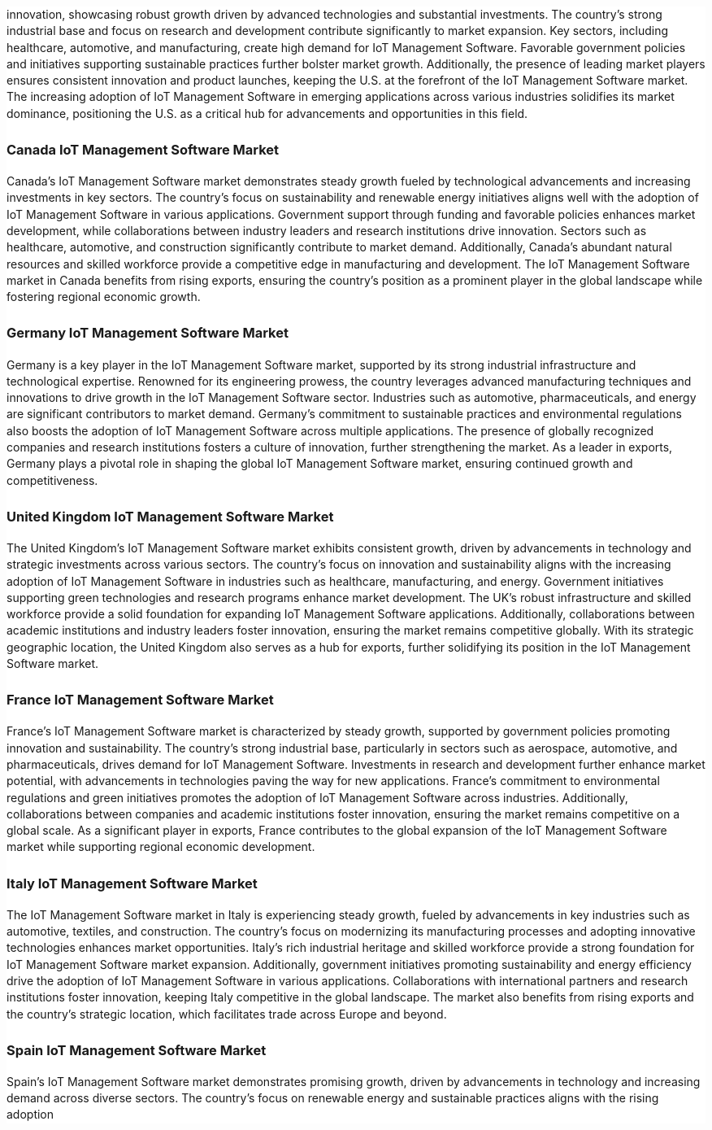 innovation, showcasing robust growth driven by advanced technologies and substantial investments. The country&rsquo;s strong industrial base and focus on research and development contribute significantly to market expansion. Key sectors, including healthcare, automotive, and manufacturing, create high demand for IoT Management Software. Favorable government policies and initiatives supporting sustainable practices further bolster market growth. Additionally, the presence of leading market players ensures consistent innovation and product launches, keeping the U.S. at the forefront of the IoT Management Software market. The increasing adoption of IoT Management Software in emerging applications across various industries solidifies its market dominance, positioning the U.S. as a critical hub for advancements and opportunities in this field.</p><h3>Canada IoT Management Software Market</h3><p>Canada&rsquo;s IoT Management Software market demonstrates steady growth fueled by technological advancements and increasing investments in key sectors. The country&rsquo;s focus on sustainability and renewable energy initiatives aligns well with the adoption of IoT Management Software in various applications. Government support through funding and favorable policies enhances market development, while collaborations between industry leaders and research institutions drive innovation. Sectors such as healthcare, automotive, and construction significantly contribute to market demand. Additionally, Canada&rsquo;s abundant natural resources and skilled workforce provide a competitive edge in manufacturing and development. The IoT Management Software market in Canada benefits from rising exports, ensuring the country&rsquo;s position as a prominent player in the global landscape while fostering regional economic growth.</p><h3>Germany IoT Management Software Market</h3><p>Germany is a key player in the IoT Management Software market, supported by its strong industrial infrastructure and technological expertise. Renowned for its engineering prowess, the country leverages advanced manufacturing techniques and innovations to drive growth in the IoT Management Software sector. Industries such as automotive, pharmaceuticals, and energy are significant contributors to market demand. Germany&rsquo;s commitment to sustainable practices and environmental regulations also boosts the adoption of IoT Management Software across multiple applications. The presence of globally recognized companies and research institutions fosters a culture of innovation, further strengthening the market. As a leader in exports, Germany plays a pivotal role in shaping the global IoT Management Software market, ensuring continued growth and competitiveness.</p><h3>United Kingdom IoT Management Software Market</h3><p>The United Kingdom&rsquo;s IoT Management Software market exhibits consistent growth, driven by advancements in technology and strategic investments across various sectors. The country&rsquo;s focus on innovation and sustainability aligns with the increasing adoption of IoT Management Software in industries such as healthcare, manufacturing, and energy. Government initiatives supporting green technologies and research programs enhance market development. The UK&rsquo;s robust infrastructure and skilled workforce provide a solid foundation for expanding IoT Management Software applications. Additionally, collaborations between academic institutions and industry leaders foster innovation, ensuring the market remains competitive globally. With its strategic geographic location, the United Kingdom also serves as a hub for exports, further solidifying its position in the IoT Management Software market.</p><h3>France IoT Management Software Market</h3><p>France&rsquo;s IoT Management Software market is characterized by steady growth, supported by government policies promoting innovation and sustainability. The country&rsquo;s strong industrial base, particularly in sectors such as aerospace, automotive, and pharmaceuticals, drives demand for IoT Management Software. Investments in research and development further enhance market potential, with advancements in technologies paving the way for new applications. France&rsquo;s commitment to environmental regulations and green initiatives promotes the adoption of IoT Management Software across industries. Additionally, collaborations between companies and academic institutions foster innovation, ensuring the market remains competitive on a global scale. As a significant player in exports, France contributes to the global expansion of the IoT Management Software market while supporting regional economic development.</p><h3>Italy IoT Management Software Market</h3><p>The IoT Management Software market in Italy is experiencing steady growth, fueled by advancements in key industries such as automotive, textiles, and construction. The country&rsquo;s focus on modernizing its manufacturing processes and adopting innovative technologies enhances market opportunities. Italy&rsquo;s rich industrial heritage and skilled workforce provide a strong foundation for IoT Management Software market expansion. Additionally, government initiatives promoting sustainability and energy efficiency drive the adoption of IoT Management Software in various applications. Collaborations with international partners and research institutions foster innovation, keeping Italy competitive in the global landscape. The market also benefits from rising exports and the country&rsquo;s strategic location, which facilitates trade across Europe and beyond.</p><h3>Spain IoT Management Software Market</h3><p>Spain&rsquo;s IoT Management Software market demonstrates promising growth, driven by advancements in technology and increasing demand across diverse sectors. The country&rsquo;s focus on renewable energy and sustainable practices aligns with the rising adoption